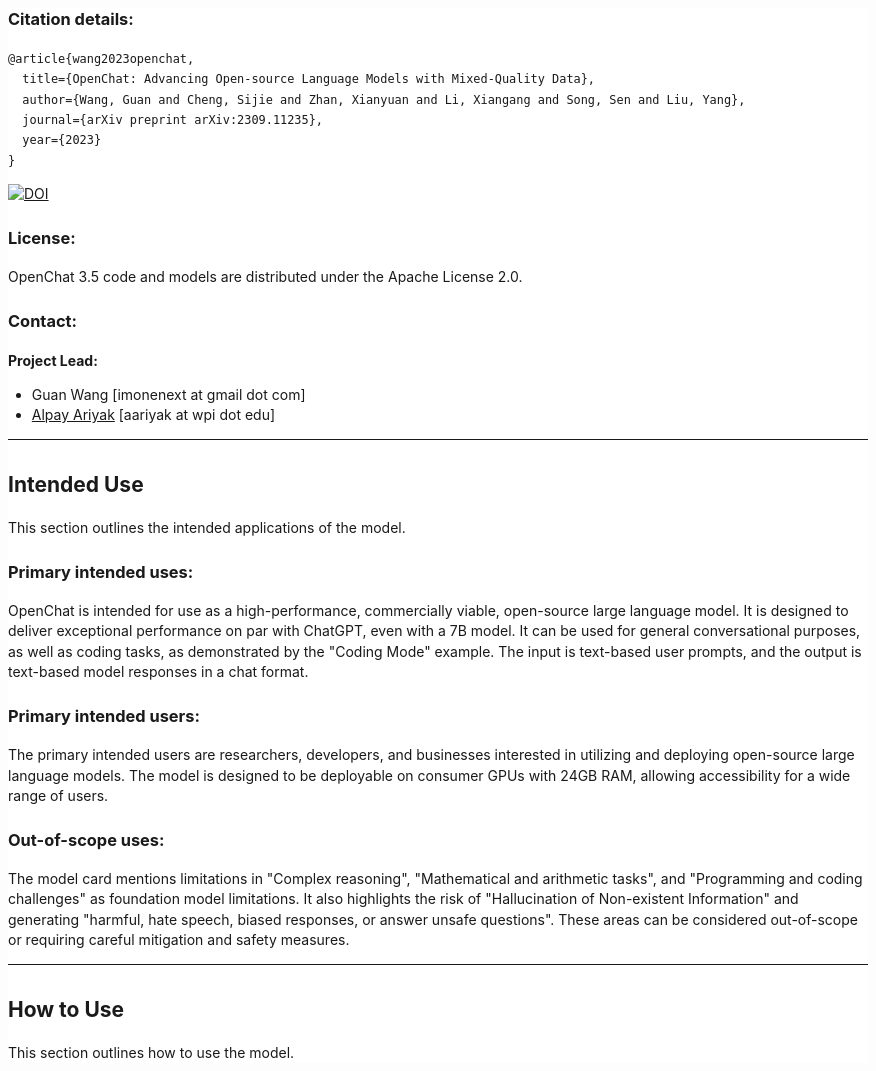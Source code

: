 ### Citation details:
```
@article{wang2023openchat,
  title={OpenChat: Advancing Open-source Language Models with Mixed-Quality Data},
  author={Wang, Guan and Cheng, Sijie and Zhan, Xianyuan and Li, Xiangang and Song, Sen and Liu, Yang},
  journal={arXiv preprint arXiv:2309.11235},
  year={2023}
}
```
[![DOI](https://zenodo.org/badge/645397533.svg)](https://zenodo.org/badge/latestdoi/645397533)

### License:
OpenChat 3.5 code and models are distributed under the Apache License 2.0.

### Contact:
**Project Lead:**
- Guan Wang [imonenext at gmail dot com]
- [Alpay Ariyak](https://github.com/alpayariyak) [aariyak at wpi dot edu]

---

## Intended Use
This section outlines the intended applications of the model.

### Primary intended uses:
OpenChat is intended for use as a high-performance, commercially viable, open-source large language model. It is designed to deliver exceptional performance on par with ChatGPT, even with a 7B model. It can be used for general conversational purposes, as well as coding tasks, as demonstrated by the "Coding Mode" example. The input is text-based user prompts, and the output is text-based model responses in a chat format.

### Primary intended users:
The primary intended users are researchers, developers, and businesses interested in utilizing and deploying open-source large language models. The model is designed to be deployable on consumer GPUs with 24GB RAM, allowing accessibility for a wide range of users.

### Out-of-scope uses:
The model card mentions limitations in "Complex reasoning", "Mathematical and arithmetic tasks", and "Programming and coding challenges" as foundation model limitations.  It also highlights the risk of "Hallucination of Non-existent Information" and generating "harmful, hate speech, biased responses, or answer unsafe questions". These areas can be considered out-of-scope or requiring careful mitigation and safety measures.

---

## How to Use
This section outlines how to use the model.
